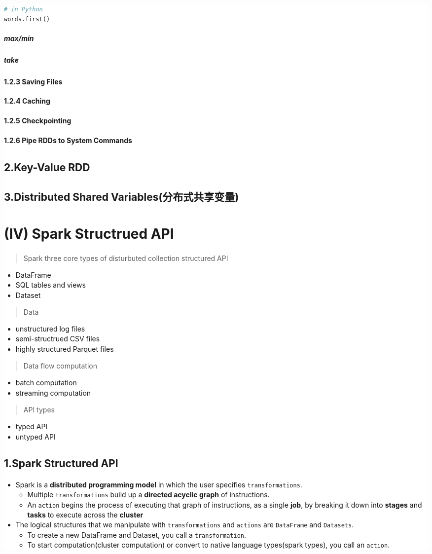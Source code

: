 ```python
# in Python
words.first()
```

##### max/min

##### take

#### 1.2.3 Saving Files

#### 1.2.4 Caching

#### 1.2.5 Checkpointing

#### 1.2.6 Pipe RDDs to System Commands

## 2.Key-Value RDD


## 3.Distributed Shared Variables(分布式共享变量)

# (IV) Spark Structrued API


> Spark three core types of disturbuted collection structured API

* DataFrame
* SQL tables and views
* Dataset


> Data

* unstructured log files
* semi-structrued CSV files
* highly structured Parquet files

> Data flow computation

* batch computation
* streaming computation

> API types

* typed API
* untyped API


## 1.Spark Structured API

* Spark is a **distributed programming model** in which the user specifies `transformations`. 
	- Multiple `transformations` build up a **directed acyclic graph** of instructions.
	- An `action` begins the process of executing that graph of instructions, as a single **job**, by breaking it down into **stages** and **tasks** to execute across the **cluster**
* The logical structures that we manipulate with `transformations` and `actions` are `DataFrame` and `Datasets`.
	- To create a new DataFrame and Dataset, you call a `transformation`.
	- To start computation(cluster computation) or convert to native language types(spark types), you call an `action`.
